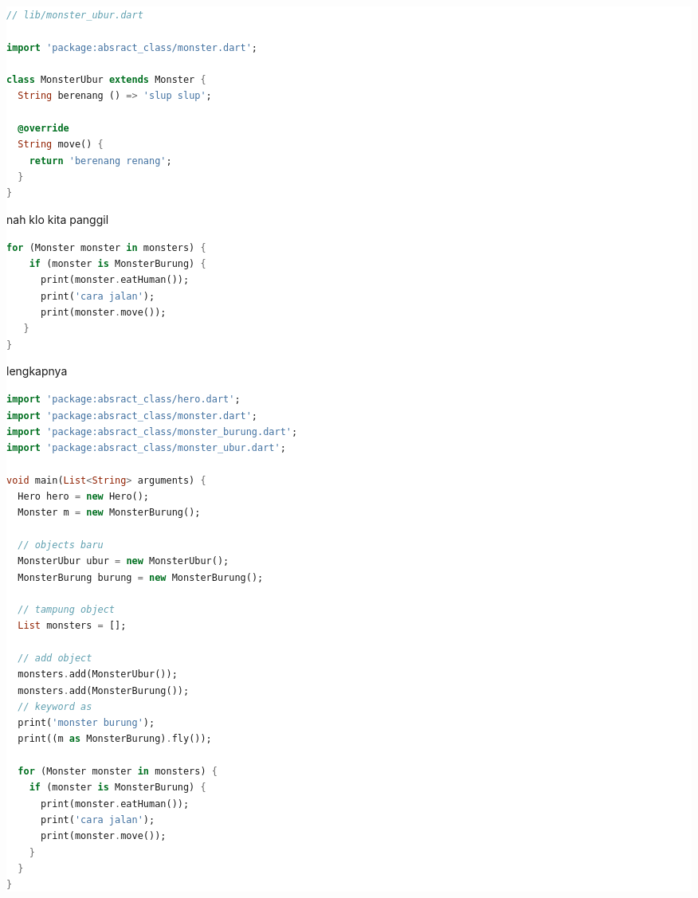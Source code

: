 ```dart
// lib/monster_ubur.dart

import 'package:absract_class/monster.dart';

class MonsterUbur extends Monster {
  String berenang () => 'slup slup';

  @override
  String move() {
    return 'berenang renang';
  }
}
```

nah klo kita panggil

```dart
for (Monster monster in monsters) {
    if (monster is MonsterBurung) {
      print(monster.eatHuman());
      print('cara jalan');
      print(monster.move());
   }
}
```

lengkapnya

```dart
import 'package:absract_class/hero.dart';
import 'package:absract_class/monster.dart';
import 'package:absract_class/monster_burung.dart';
import 'package:absract_class/monster_ubur.dart';

void main(List<String> arguments) {
  Hero hero = new Hero();
  Monster m = new MonsterBurung();

  // objects baru
  MonsterUbur ubur = new MonsterUbur();
  MonsterBurung burung = new MonsterBurung();

  // tampung object
  List monsters = [];

  // add object
  monsters.add(MonsterUbur());
  monsters.add(MonsterBurung());
  // keyword as
  print('monster burung');
  print((m as MonsterBurung).fly());

  for (Monster monster in monsters) {
    if (monster is MonsterBurung) {
      print(monster.eatHuman());
      print('cara jalan');
      print(monster.move());
    }
  }
}
```
